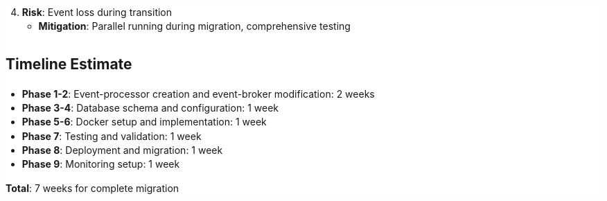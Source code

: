 4. **Risk**: Event loss during transition
   - **Mitigation**: Parallel running during migration, comprehensive testing

## Timeline Estimate

- **Phase 1-2**: Event-processor creation and event-broker modification: 2 weeks
- **Phase 3-4**: Database schema and configuration: 1 week
- **Phase 5-6**: Docker setup and implementation: 1 week
- **Phase 7**: Testing and validation: 1 week
- **Phase 8**: Deployment and migration: 1 week
- **Phase 9**: Monitoring setup: 1 week

**Total**: 7 weeks for complete migration
